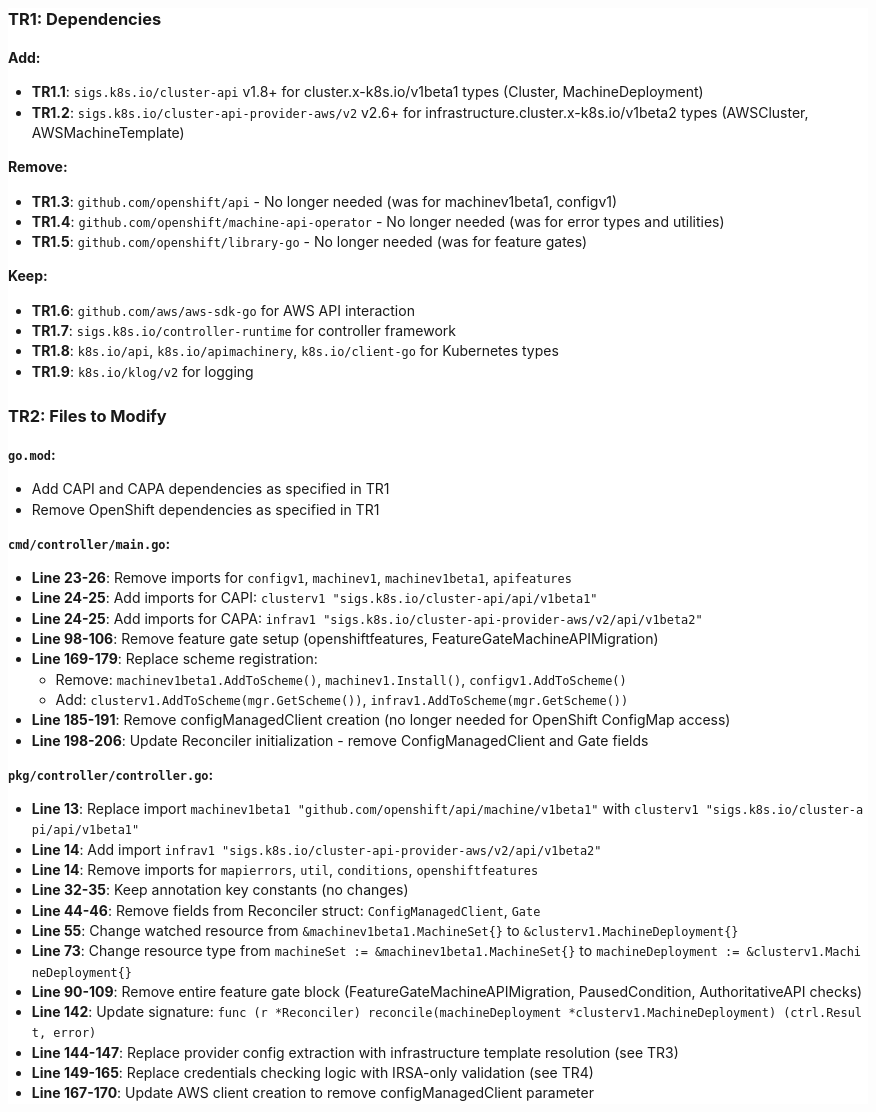 ### TR1: Dependencies
**Add:**
- **TR1.1**: `sigs.k8s.io/cluster-api` v1.8+ for cluster.x-k8s.io/v1beta1 types (Cluster, MachineDeployment)
- **TR1.2**: `sigs.k8s.io/cluster-api-provider-aws/v2` v2.6+ for infrastructure.cluster.x-k8s.io/v1beta2 types (AWSCluster, AWSMachineTemplate)

**Remove:**
- **TR1.3**: `github.com/openshift/api` - No longer needed (was for machinev1beta1, configv1)
- **TR1.4**: `github.com/openshift/machine-api-operator` - No longer needed (was for error types and utilities)
- **TR1.5**: `github.com/openshift/library-go` - No longer needed (was for feature gates)

**Keep:**
- **TR1.6**: `github.com/aws/aws-sdk-go` for AWS API interaction
- **TR1.7**: `sigs.k8s.io/controller-runtime` for controller framework
- **TR1.8**: `k8s.io/api`, `k8s.io/apimachinery`, `k8s.io/client-go` for Kubernetes types
- **TR1.9**: `k8s.io/klog/v2` for logging

### TR2: Files to Modify

**`go.mod`:**
- Add CAPI and CAPA dependencies as specified in TR1
- Remove OpenShift dependencies as specified in TR1

**`cmd/controller/main.go`:**
- **Line 23-26**: Remove imports for `configv1`, `machinev1`, `machinev1beta1`, `apifeatures`
- **Line 24-25**: Add imports for CAPI: `clusterv1 "sigs.k8s.io/cluster-api/api/v1beta1"`
- **Line 24-25**: Add imports for CAPA: `infrav1 "sigs.k8s.io/cluster-api-provider-aws/v2/api/v1beta2"`
- **Line 98-106**: Remove feature gate setup (openshiftfeatures, FeatureGateMachineAPIMigration)
- **Line 169-179**: Replace scheme registration:
  - Remove: `machinev1beta1.AddToScheme()`, `machinev1.Install()`, `configv1.AddToScheme()`
  - Add: `clusterv1.AddToScheme(mgr.GetScheme())`, `infrav1.AddToScheme(mgr.GetScheme())`
- **Line 185-191**: Remove configManagedClient creation (no longer needed for OpenShift ConfigMap access)
- **Line 198-206**: Update Reconciler initialization - remove ConfigManagedClient and Gate fields

**`pkg/controller/controller.go`:**
- **Line 13**: Replace import `machinev1beta1 "github.com/openshift/api/machine/v1beta1"` with `clusterv1 "sigs.k8s.io/cluster-api/api/v1beta1"`
- **Line 14**: Add import `infrav1 "sigs.k8s.io/cluster-api-provider-aws/v2/api/v1beta2"`
- **Line 14**: Remove imports for `mapierrors`, `util`, `conditions`, `openshiftfeatures`
- **Line 32-35**: Keep annotation key constants (no changes)
- **Line 44-46**: Remove fields from Reconciler struct: `ConfigManagedClient`, `Gate`
- **Line 55**: Change watched resource from `&machinev1beta1.MachineSet{}` to `&clusterv1.MachineDeployment{}`
- **Line 73**: Change resource type from `machineSet := &machinev1beta1.MachineSet{}` to `machineDeployment := &clusterv1.MachineDeployment{}`
- **Line 90-109**: Remove entire feature gate block (FeatureGateMachineAPIMigration, PausedCondition, AuthoritativeAPI checks)
- **Line 142**: Update signature: `func (r *Reconciler) reconcile(machineDeployment *clusterv1.MachineDeployment) (ctrl.Result, error)`
- **Line 144-147**: Replace provider config extraction with infrastructure template resolution (see TR3)
- **Line 149-165**: Replace credentials checking logic with IRSA-only validation (see TR4)
- **Line 167-170**: Update AWS client creation to remove configManagedClient parameter
